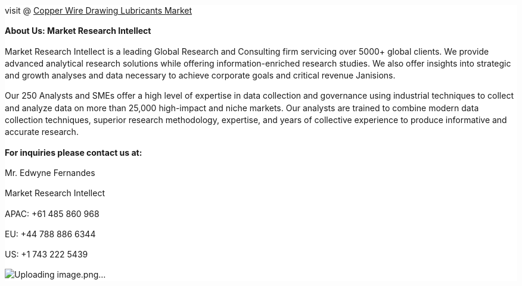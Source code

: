 visit&nbsp;@</strong>&nbsp;</span><span class="font-[700]"><a href="https://www.marketresearchintellect.com/product/global-copper-wire-drawing-lubricants-market/?utm_source=Linkedin&utm_medium=848" target="_blank" data-tracking-control-name="article-ssr-frontend-pulse_little-text-block" data-tracking-will-navigate="" data-test-link="">Copper Wire Drawing Lubricants Market</a></span></p><p><strong><span class="font-[700]">About Us: Market Research Intellect</span></strong></p><p><span class="">Market Research Intellect is a leading Global Research and Consulting firm servicing over 5000+ global clients. We provide advanced analytical research solutions while offering information-enriched research studies.&nbsp;</span>We also offer insights into strategic and growth analyses and data necessary to achieve corporate goals and critical revenue Janisions.</p><p><span class="">Our 250 Analysts and SMEs offer a high level of expertise in data collection and governance using industrial techniques to collect and analyze data on more than 25,000 high-impact and niche markets. Our analysts are trained to combine modern data collection techniques, superior research methodology, expertise, and years of collective experience to produce informative and accurate research.</span></p><p><strong>For inquiries please contact us at:</strong></p><p>Mr. Edwyne Fernandes</p><p>Market Research Intellect</p><p>APAC: +61 485 860 968</p><p>EU: +44 788 886 6344</p><p>US: +1 743 222 5439</p>
![Uploading image.png…]()
